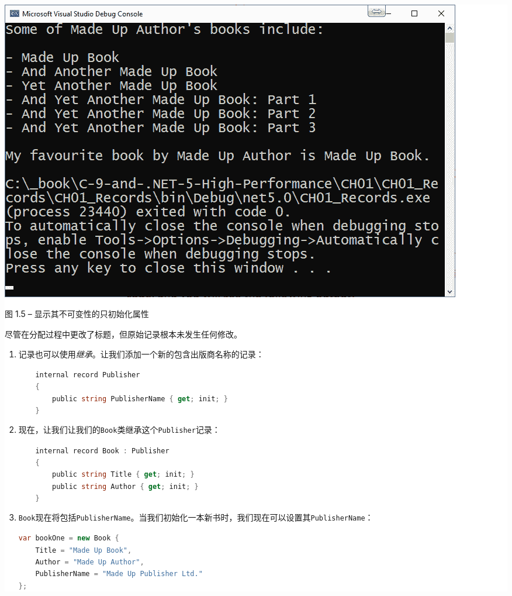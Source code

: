 ![图 1.5](img/B16617_Figure_1.5.jpg)

图 1.5 – 显示其不可变性的只初始化属性

尽管在分配过程中更改了标题，但原始记录根本未发生任何修改。

1.  记录也可以使用*继承*。让我们添加一个新的包含出版商名称的记录：

    ```cs
        internal record Publisher
        {
            public string PublisherName { get; init; }
        }
    ```

1.  现在，让我们让我们的`Book`类继承这个`Publisher`记录：

    ```cs
        internal record Book : Publisher
        {
            public string Title { get; init; }
            public string Author { get; init; }
        }
    ```

1.  `Book`现在将包括`PublisherName`。当我们初始化一本新书时，我们现在可以设置其`PublisherName`：

    ```cs
    var bookOne = new Book { 
        Title = "Made Up Book", 
        Author = "Made Up Author",
        PublisherName = "Made Up Publisher Ltd."
    };
    ```
